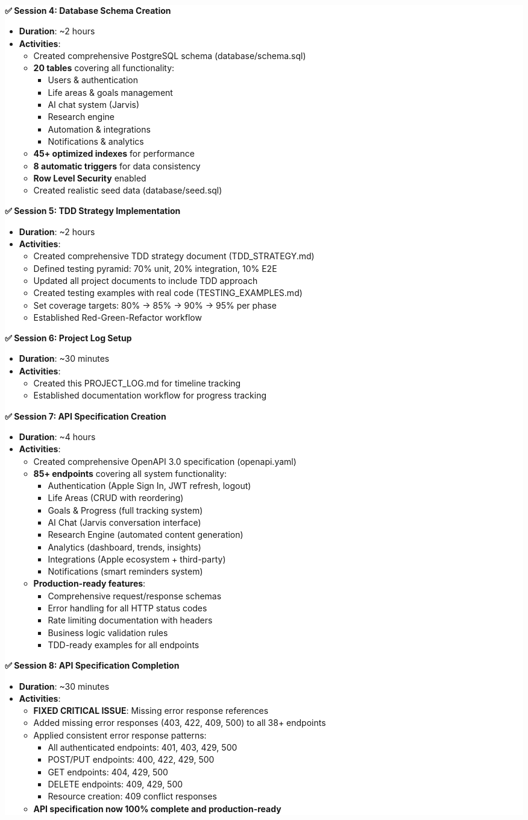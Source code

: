 **✅ Session 4: Database Schema Creation**
- **Duration**: ~2 hours
- **Activities**:
  - Created comprehensive PostgreSQL schema (database/schema.sql)
  - **20 tables** covering all functionality:
    - Users & authentication
    - Life areas & goals management
    - AI chat system (Jarvis)
    - Research engine
    - Automation & integrations
    - Notifications & analytics
  - **45+ optimized indexes** for performance
  - **8 automatic triggers** for data consistency
  - **Row Level Security** enabled
  - Created realistic seed data (database/seed.sql)

**✅ Session 5: TDD Strategy Implementation**
- **Duration**: ~2 hours
- **Activities**:
  - Created comprehensive TDD strategy document (TDD_STRATEGY.md)
  - Defined testing pyramid: 70% unit, 20% integration, 10% E2E
  - Updated all project documents to include TDD approach
  - Created testing examples with real code (TESTING_EXAMPLES.md)
  - Set coverage targets: 80% → 85% → 90% → 95% per phase
  - Established Red-Green-Refactor workflow

**✅ Session 6: Project Log Setup**
- **Duration**: ~30 minutes
- **Activities**:
  - Created this PROJECT_LOG.md for timeline tracking
  - Established documentation workflow for progress tracking

**✅ Session 7: API Specification Creation**
- **Duration**: ~4 hours
- **Activities**:
  - Created comprehensive OpenAPI 3.0 specification (openapi.yaml)
  - **85+ endpoints** covering all system functionality:
    - Authentication (Apple Sign In, JWT refresh, logout)
    - Life Areas (CRUD with reordering)
    - Goals & Progress (full tracking system)
    - AI Chat (Jarvis conversation interface)
    - Research Engine (automated content generation)
    - Analytics (dashboard, trends, insights)
    - Integrations (Apple ecosystem + third-party)
    - Notifications (smart reminders system)
  - **Production-ready features**:
    - Comprehensive request/response schemas
    - Error handling for all HTTP status codes
    - Rate limiting documentation with headers
    - Business logic validation rules
    - TDD-ready examples for all endpoints

**✅ Session 8: API Specification Completion**
- **Duration**: ~30 minutes
- **Activities**:
  - **FIXED CRITICAL ISSUE**: Missing error response references
  - Added missing error responses (403, 422, 409, 500) to all 38+ endpoints
  - Applied consistent error response patterns:
    - All authenticated endpoints: 401, 403, 429, 500
    - POST/PUT endpoints: 400, 422, 429, 500
    - GET endpoints: 404, 429, 500
    - DELETE endpoints: 409, 429, 500
    - Resource creation: 409 conflict responses
  - **API specification now 100% complete and production-ready**
